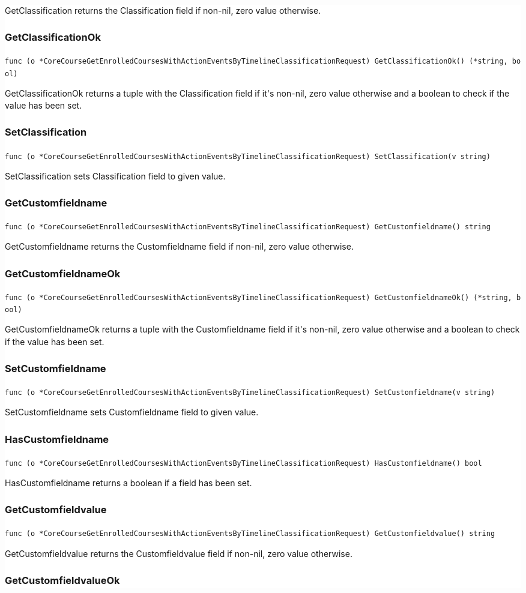 GetClassification returns the Classification field if non-nil, zero value otherwise.

### GetClassificationOk

`func (o *CoreCourseGetEnrolledCoursesWithActionEventsByTimelineClassificationRequest) GetClassificationOk() (*string, bool)`

GetClassificationOk returns a tuple with the Classification field if it's non-nil, zero value otherwise
and a boolean to check if the value has been set.

### SetClassification

`func (o *CoreCourseGetEnrolledCoursesWithActionEventsByTimelineClassificationRequest) SetClassification(v string)`

SetClassification sets Classification field to given value.


### GetCustomfieldname

`func (o *CoreCourseGetEnrolledCoursesWithActionEventsByTimelineClassificationRequest) GetCustomfieldname() string`

GetCustomfieldname returns the Customfieldname field if non-nil, zero value otherwise.

### GetCustomfieldnameOk

`func (o *CoreCourseGetEnrolledCoursesWithActionEventsByTimelineClassificationRequest) GetCustomfieldnameOk() (*string, bool)`

GetCustomfieldnameOk returns a tuple with the Customfieldname field if it's non-nil, zero value otherwise
and a boolean to check if the value has been set.

### SetCustomfieldname

`func (o *CoreCourseGetEnrolledCoursesWithActionEventsByTimelineClassificationRequest) SetCustomfieldname(v string)`

SetCustomfieldname sets Customfieldname field to given value.

### HasCustomfieldname

`func (o *CoreCourseGetEnrolledCoursesWithActionEventsByTimelineClassificationRequest) HasCustomfieldname() bool`

HasCustomfieldname returns a boolean if a field has been set.

### GetCustomfieldvalue

`func (o *CoreCourseGetEnrolledCoursesWithActionEventsByTimelineClassificationRequest) GetCustomfieldvalue() string`

GetCustomfieldvalue returns the Customfieldvalue field if non-nil, zero value otherwise.

### GetCustomfieldvalueOk
